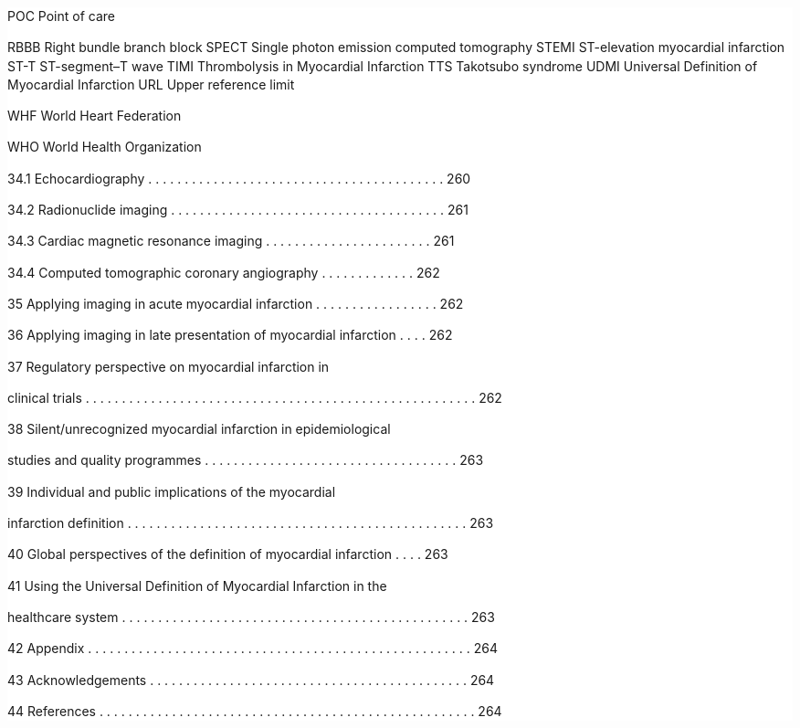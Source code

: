 POC Point of care

RBBB Right bundle branch block
SPECT Single photon emission computed tomography
STEMI ST-elevation myocardial infarction
ST-T ST-segment–T wave
TIMI Thrombolysis in Myocardial Infarction
TTS Takotsubo syndrome
UDMI Universal Definition of Myocardial Infarction
URL Upper reference limit

WHF World Heart Federation

WHO World Health Organization


34.1 Echocardiography . . . . . . . . . . . . . . . . . . . . . . . . . . . . . . . . . . . . . . . . . 260

34.2 Radionuclide imaging . . . . . . . . . . . . . . . . . . . . . . . . . . . . . . . . . . . . . . 261

34.3 Cardiac magnetic resonance imaging . . . . . . . . . . . . . . . . . . . . . . . 261

34.4 Computed tomographic coronary angiography . . . . . . . . . . . . . 262

35 Applying imaging in acute myocardial infarction . . . . . . . . . . . . . . . . . 262

36 Applying imaging in late presentation of myocardial infarction . . . . 262

37 Regulatory perspective on myocardial infarction in

clinical trials . . . . . . . . . . . . . . . . . . . . . . . . . . . . . . . . . . . . . . . . . . . . . . . . . . . . . . 262

38 Silent/unrecognized myocardial infarction in epidemiological

studies and quality programmes . . . . . . . . . . . . . . . . . . . . . . . . . . . . . . . . . . . 263

39 Individual and public implications of the myocardial

infarction definition . . . . . . . . . . . . . . . . . . . . . . . . . . . . . . . . . . . . . . . . . . . . . . . 263

40 Global perspectives of the definition of myocardial infarction . . . . 263

41 Using the Universal Definition of Myocardial Infarction in the

healthcare system . . . . . . . . . . . . . . . . . . . . . . . . . . . . . . . . . . . . . . . . . . . . . . . . 263

42 Appendix . . . . . . . . . . . . . . . . . . . . . . . . . . . . . . . . . . . . . . . . . . . . . . . . . . . . . 264

43 Acknowledgements . . . . . . . . . . . . . . . . . . . . . . . . . . . . . . . . . . . . . . . . . . . . 264

44 References . . . . . . . . . . . . . . . . . . . . . . . . . . . . . . . . . . . . . . . . . . . . . . . . . . . . 264
